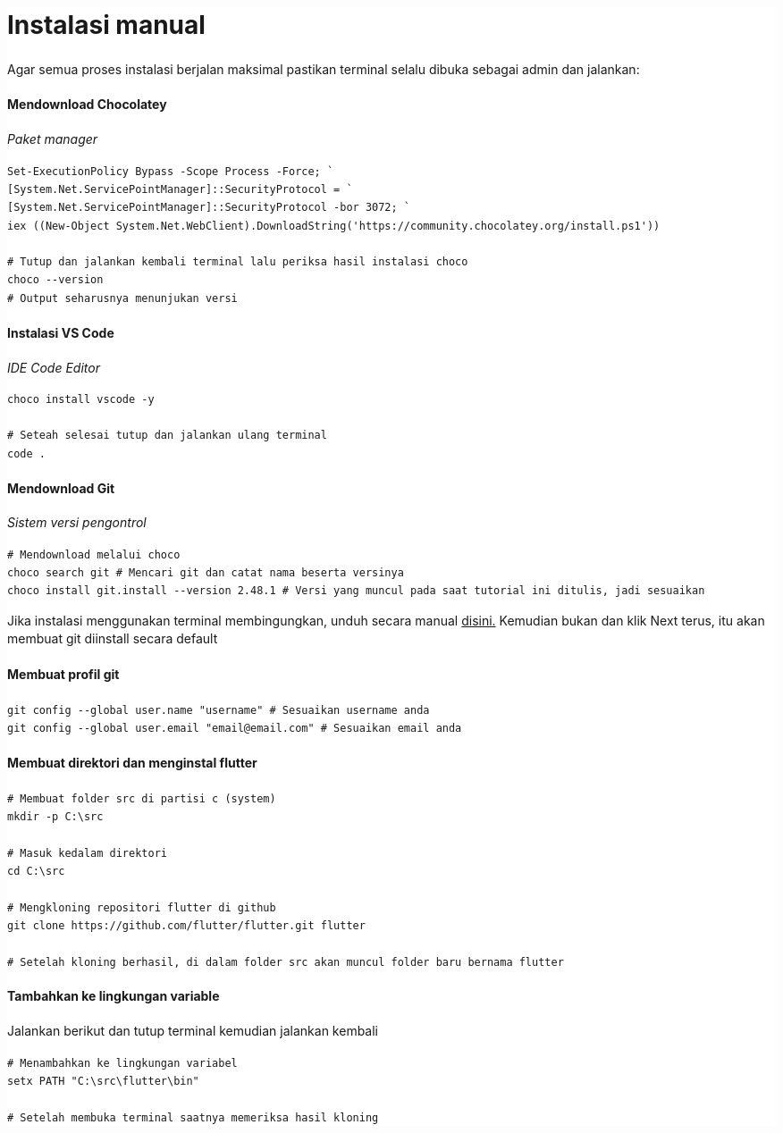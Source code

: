 # Instalasi manual

Agar semua proses instalasi berjalan maksimal pastikan terminal selalu dibuka sebagai admin dan jalankan:

#### Mendownload Chocolatey
_Paket manager_
```pwsh
Set-ExecutionPolicy Bypass -Scope Process -Force; `
[System.Net.ServicePointManager]::SecurityProtocol = `
[System.Net.ServicePointManager]::SecurityProtocol -bor 3072; `
iex ((New-Object System.Net.WebClient).DownloadString('https://community.chocolatey.org/install.ps1'))

# Tutup dan jalankan kembali terminal lalu periksa hasil instalasi choco
choco --version
# Output seharusnya menunjukan versi
```
#### Instalasi VS Code
_IDE Code Editor_
```pwsh
choco install vscode -y

# Seteah selesai tutup dan jalankan ulang terminal
code .
```
#### Mendownload Git
_Sistem versi pengontrol_
```pwsh
# Mendownload melalui choco
choco search git # Mencari git dan catat nama beserta versinya
choco install git.install --version 2.48.1 # Versi yang muncul pada saat tutorial ini ditulis, jadi sesuaikan
```
Jika instalasi menggunakan terminal membingungkan, unduh secara manual [disini.](https://git-scm.com/downloads "git-scm.com") Kemudian bukan dan klik Next terus, itu akan membuat git diinstall secara default
#### Membuat profil git
```pwsh
git config --global user.name "username" # Sesuaikan username anda
git config --global user.email "email@email.com" # Sesuaikan email anda
```

#### Membuat direktori dan menginstal flutter
```pwsh
# Membuat folder src di partisi c (system)
mkdir -p C:\src

# Masuk kedalam direktori
cd C:\src

# Mengkloning repositori flutter di github
git clone https://github.com/flutter/flutter.git flutter

# Setelah kloning berhasil, di dalam folder src akan muncul folder baru bernama flutter
```
#### Tambahkan ke lingkungan variable
Jalankan berikut dan tutup terminal kemudian jalankan kembali
```pwsh
# Menambahkan ke lingkungan variabel
setx PATH "C:\src\flutter\bin"

# Setelah membuka terminal saatnya memeriksa hasil kloning
```